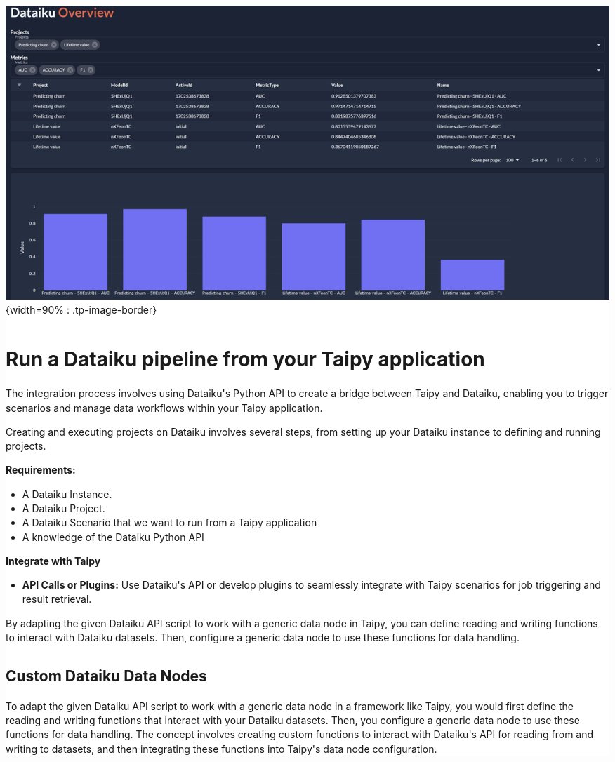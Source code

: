 ![Metrics Visualization](images/metrics_visualization.png){width=90% : .tp-image-border}

# Run a Dataiku pipeline from your Taipy application

The integration process involves using Dataiku's Python API to create a bridge 
between Taipy and Dataiku, enabling you to trigger scenarios and manage data 
workflows within your Taipy application.

Creating and executing projects on Dataiku involves several steps, from setting up 
your Dataiku instance to defining and running projects. 

**Requirements:**

- A Dataiku Instance.
- A Dataiku Project.
- A Dataiku Scenario that we want to run from a Taipy application
- A knowledge of the Dataiku Python API

**Integrate with Taipy**

- **API Calls or Plugins:** Use Dataiku's API or develop plugins to seamlessly 
integrate with Taipy scenarios for job triggering and result retrieval.

By adapting the given Dataiku API script to work with a generic data node in Taipy, 
you can define reading and writing functions to interact with Dataiku datasets. 
Then, configure a generic data node to use these functions for data handling.

## Custom Dataiku Data Nodes

To adapt the given Dataiku API script to work with a generic data node in a 
framework like Taipy, you would first define the reading and writing functions that 
interact with your Dataiku datasets. Then, you configure a generic data node to use 
these functions for data handling. The concept involves creating custom functions to 
interact with Dataiku's API for reading from and writing to datasets, and then 
integrating these functions into Taipy's data node configuration.
